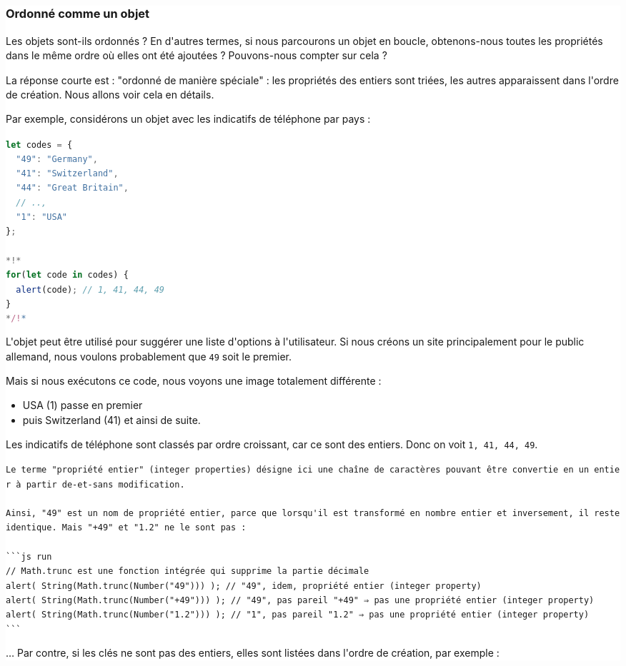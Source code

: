 ### Ordonné comme un objet

Les objets sont-ils ordonnés ? En d'autres termes, si nous parcourons un objet en boucle, obtenons-nous toutes les propriétés dans le même ordre où elles ont été ajoutées ? Pouvons-nous compter sur cela ?

La réponse courte est : "ordonné de manière spéciale" : les propriétés des entiers sont triées, les autres apparaissent dans l'ordre de création. Nous allons voir cela en détails.

Par exemple, considérons un objet avec les indicatifs de téléphone par pays :

```js run
let codes = {
  "49": "Germany",
  "41": "Switzerland",
  "44": "Great Britain",
  // ..,
  "1": "USA"
};

*!*
for(let code in codes) {
  alert(code); // 1, 41, 44, 49
}
*/!*
```

L'objet peut être utilisé pour suggérer une liste d'options à l'utilisateur. Si nous créons un site principalement pour le public allemand, nous voulons probablement que `49` soit le premier.

Mais si nous exécutons ce code, nous voyons une image totalement différente :

- USA (1) passe en premier
- puis Switzerland (41) et ainsi de suite.

Les indicatifs de téléphone sont classés par ordre croissant, car ce sont des entiers. Donc on voit `1, 41, 44, 49`.

````smart header="Propriétés entier (integer properties) ? Qu'est-ce que c'est ?"
Le terme "propriété entier" (integer properties) désigne ici une chaîne de caractères pouvant être convertie en un entier à partir de-et-sans modification.

Ainsi, "49" est un nom de propriété entier, parce que lorsqu'il est transformé en nombre entier et inversement, il reste identique. Mais "+49" et "1.2" ne le sont pas :

```js run
// Math.trunc est une fonction intégrée qui supprime la partie décimale
alert( String(Math.trunc(Number("49"))) ); // "49", idem, propriété entier (integer property)
alert( String(Math.trunc(Number("+49"))) ); // "49", pas pareil "+49" ⇒ pas une propriété entier (integer property)
alert( String(Math.trunc(Number("1.2"))) ); // "1", pas pareil "1.2" ⇒ pas une propriété entier (integer property)
```
````

… Par contre, si les clés ne sont pas des entiers, elles sont listées dans l'ordre de création, par exemple :
